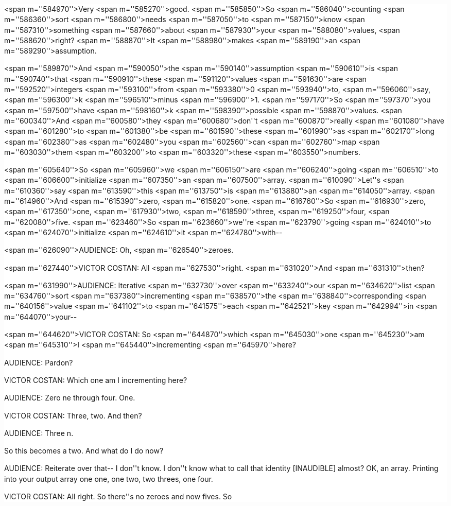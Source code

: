   <span m=''584970''>Very</span> <span m=''585270''>good.</span> <span m=''585850''>So</span>
  <span m=''586040''>counting</span> <span m=''586360''>sort</span> <span m=''586800''>needs</span>
  <span m=''587050''>to</span> <span m=''587150''>know</span> <span m=''587310''>something</span>
  <span m=''587660''>about</span> <span m=''587930''>your</span> <span m=''588080''>values,</span>
  <span m=''588620''>right?</span> <span m=''588870''>It</span> <span m=''588980''>makes</span>
  <span m=''589190''>an</span> <span m=''589290''>assumption.</span> </p><p><span
  m=''589870''>And</span> <span m=''590050''>the</span> <span m=''590140''>assumption</span>
  <span m=''590610''>is</span> <span m=''590740''>that</span> <span m=''590910''>these</span>
  <span m=''591120''>values</span> <span m=''591630''>are</span> <span m=''592520''>integers</span>
  <span m=''593100''>from</span> <span m=''593380''>0</span> <span m=''593940''>to,</span>
  <span m=''596060''>say,</span> <span m=''596300''>k</span> <span m=''596510''>minus</span>
  <span m=''596900''>1.</span> <span m=''597170''>So</span> <span m=''597370''>you</span>
  <span m=''597500''>have</span> <span m=''598160''>k</span> <span m=''598390''>possible</span>
  <span m=''598870''>values.</span> <span m=''600340''>And</span> <span m=''600580''>they</span>
  <span m=''600680''>don''t</span> <span m=''600870''>really</span> <span m=''601080''>have</span>
  <span m=''601280''>to</span> <span m=''601380''>be</span> <span m=''601590''>these</span>
  <span m=''601990''>as</span> <span m=''602170''>long</span> <span m=''602380''>as</span>
  <span m=''602480''>you</span> <span m=''602560''>can</span> <span m=''602760''>map</span>
  <span m=''603030''>them</span> <span m=''603200''>to</span> <span m=''603320''>these</span>
  <span m=''603550''>numbers.</span> </p><p><span m=''605640''>So</span> <span m=''605960''>we</span>
  <span m=''606150''>are</span> <span m=''606240''>going</span> <span m=''606510''>to</span>
  <span m=''606600''>initialize</span> <span m=''607350''>an</span> <span m=''607500''>array.</span>
  <span m=''610090''>Let''s</span> <span m=''610360''>say</span> <span m=''613590''>this</span>
  <span m=''613750''>is</span> <span m=''613880''>an</span> <span m=''614050''>array.</span>
  <span m=''614960''>And</span> <span m=''615390''>zero,</span> <span m=''615820''>one.</span>
  <span m=''616760''>So</span> <span m=''616930''>zero,</span> <span m=''617350''>one,</span>
  <span m=''617930''>two,</span> <span m=''618590''>three,</span> <span m=''619250''>four,</span>
  <span m=''620080''>five.</span> <span m=''623460''>So</span> <span m=''623660''>we''re</span>
  <span m=''623790''>going</span> <span m=''624010''>to</span> <span m=''624070''>initialize</span>
  <span m=''624610''>it</span> <span m=''624780''>with--</span> </p><p><span m=''626090''>AUDIENCE:
  Oh,</span> <span m=''626540''>zeroes.</span> </p><p><span m=''627440''>VICTOR COSTAN:
  All</span> <span m=''627530''>right.</span> <span m=''631020''>And</span> <span
  m=''631310''>then?</span> </p><p><span m=''631990''>AUDIENCE: Iterative</span> <span
  m=''632730''>over</span> <span m=''633240''>our</span> <span m=''634620''>list</span>
  <span m=''634760''>sort</span> <span m=''637380''>incrementing</span> <span m=''638570''>the</span>
  <span m=''638840''>corresponding</span> <span m=''640156''>value</span> <span m=''641102''>to</span>
  <span m=''641575''>each</span> <span m=''642521''>key</span> <span m=''642994''>in</span>
  <span m=''644070''>your--</span> </p><p><span m=''644620''>VICTOR COSTAN: So</span>
  <span m=''644870''>which</span> <span m=''645030''>one</span> <span m=''645230''>am</span>
  <span m=''645310''>I</span> <span m=''645440''>incrementing</span> <span m=''645970''>here?</span>
  </p><p><span m=''646890''>AUDIENCE: Pardon?</span> </p><p><span m=''647360''>VICTOR
  COSTAN: Which</span> <span m=''647540''>one</span> <span m=''647710''>am</span>
  <span m=''647770''>I</span> <span m=''647880''>incrementing</span> <span m=''648330''>here?</span>
  </p><p><span m=''648790''>AUDIENCE: Zero</span> <span m=''649170''>ne</span> <span
  m=''649570''>through four.</span> <span m=''653450''>One.</span> </p><p><span m=''656740''>VICTOR
  COSTAN: Three,</span> <span m=''658430''>two.</span> <span m=''659800''>And</span>
  <span m=''659890''>then?</span> </p><p><span m=''660697''>AUDIENCE: Three</span>
  <span m=''661144''>n.</span> </p><p><span m=''662040''>So</span> <span m=''662180''>this</span>
  <span m=''662410''>becomes</span> <span m=''663230''>a</span> <span m=''663710''>two.</span>
  <span m=''666630''>And</span> <span m=''666870''>what do I</span> <span m=''667210''>do
  now?</span> </p><p><span m=''669380''>AUDIENCE: Reiterate</span> <span m=''670220''>over</span>
  <span m=''672994''>that--</span> <span m=''674365''>I don''t</span> <span m=''674822''>know.</span>
  <span m=''675279''>I don''t know</span> <span m=''675736''>what to  call</span>
  <span m=''676200''>that identity</span> <span m=''676270''>[INAUDIBLE]</span> <span
  m=''676605''>almost?</span> <span m=''676940''>OK,</span> <span m=''677330''>an</span>
  <span m=''677720''>array.</span> <span m=''680270''>Printing</span> <span m=''680380''>into</span>
  <span m=''681190''>your</span> <span m=''681440''>output</span> <span m=''682870''>array</span>
  <span m=''684550''>one</span> <span m=''684880''>one,</span> <span m=''685550''>one</span>
  <span m=''685830''>two,</span> <span m=''686620''>two</span> <span m=''687065''>threes,</span>
  <span m=''687510''>one</span> <span m=''687860''>four.</span> </p><p><span m=''688210''>VICTOR
  COSTAN: All</span> <span m=''688310''>right.</span> <span m=''688820''>So</span>
  <span m=''688920''>there''s</span> <span m=''689160''>no</span> <span m=''689300''>zeroes</span>
  <span m=''689740''>and now</span> <span m=''690030''>fives.</span> <span m=''690330''>So</span>